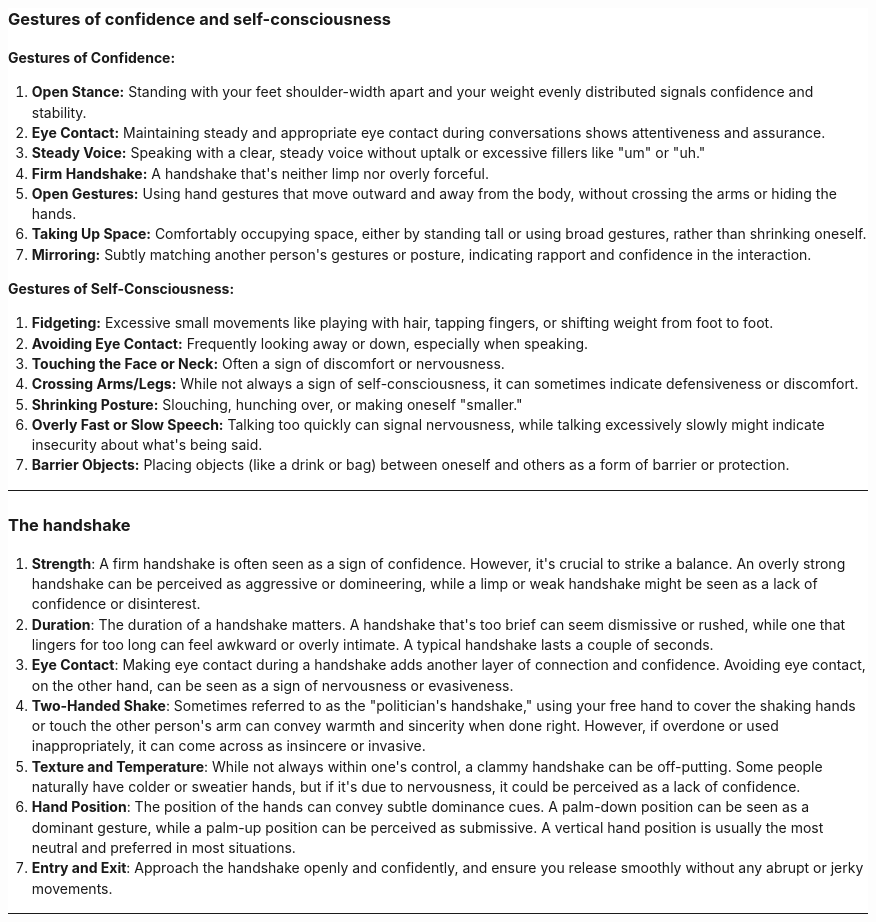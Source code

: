 
### Gestures of confidence and self-consciousness

**Gestures of Confidence:**

1. **Open Stance:** Standing with your feet shoulder-width apart and your weight evenly distributed signals confidence and stability.
2. **Eye Contact:** Maintaining steady and appropriate eye contact during conversations shows attentiveness and assurance.
3. **Steady Voice:** Speaking with a clear, steady voice without uptalk or excessive fillers like "um" or "uh."
4. **Firm Handshake:** A handshake that's neither limp nor overly forceful.
5. **Open Gestures:** Using hand gestures that move outward and away from the body, without crossing the arms or hiding the hands.
6. **Taking Up Space:** Comfortably occupying space, either by standing tall or using broad gestures, rather than shrinking oneself.
7. **Mirroring:** Subtly matching another person's gestures or posture, indicating rapport and confidence in the interaction.

**Gestures of Self-Consciousness:**

1. **Fidgeting:** Excessive small movements like playing with hair, tapping fingers, or shifting weight from foot to foot.
2. **Avoiding Eye Contact:** Frequently looking away or down, especially when speaking.
3. **Touching the Face or Neck:** Often a sign of discomfort or nervousness.
4. **Crossing Arms/Legs:** While not always a sign of self-consciousness, it can sometimes indicate defensiveness or discomfort.
5. **Shrinking Posture:** Slouching, hunching over, or making oneself "smaller."
6. **Overly Fast or Slow Speech:** Talking too quickly can signal nervousness, while talking excessively slowly might indicate insecurity about what's being said.
7. **Barrier Objects:** Placing objects (like a drink or bag) between oneself and others as a form of barrier or protection.

---

### The handshake

1. **Strength**: A firm handshake is often seen as a sign of confidence. However, it's crucial to strike a balance. An overly strong handshake can be perceived as aggressive or domineering, while a limp or weak handshake might be seen as a lack of confidence or disinterest.
2. **Duration**: The duration of a handshake matters. A handshake that's too brief can seem dismissive or rushed, while one that lingers for too long can feel awkward or overly intimate. A typical handshake lasts a couple of seconds.
3. **Eye Contact**: Making eye contact during a handshake adds another layer of connection and confidence. Avoiding eye contact, on the other hand, can be seen as a sign of nervousness or evasiveness.
4. **Two-Handed Shake**: Sometimes referred to as the "politician's handshake," using your free hand to cover the shaking hands or touch the other person's arm can convey warmth and sincerity when done right. However, if overdone or used inappropriately, it can come across as insincere or invasive.
5. **Texture and Temperature**: While not always within one's control, a clammy handshake can be off-putting. Some people naturally have colder or sweatier hands, but if it's due to nervousness, it could be perceived as a lack of confidence.
6. **Hand Position**: The position of the hands can convey subtle dominance cues. A palm-down position can be seen as a dominant gesture, while a palm-up position can be perceived as submissive. A vertical hand position is usually the most neutral and preferred in most situations.
7. **Entry and Exit**: Approach the handshake openly and confidently, and ensure you release smoothly without any abrupt or jerky movements.

---